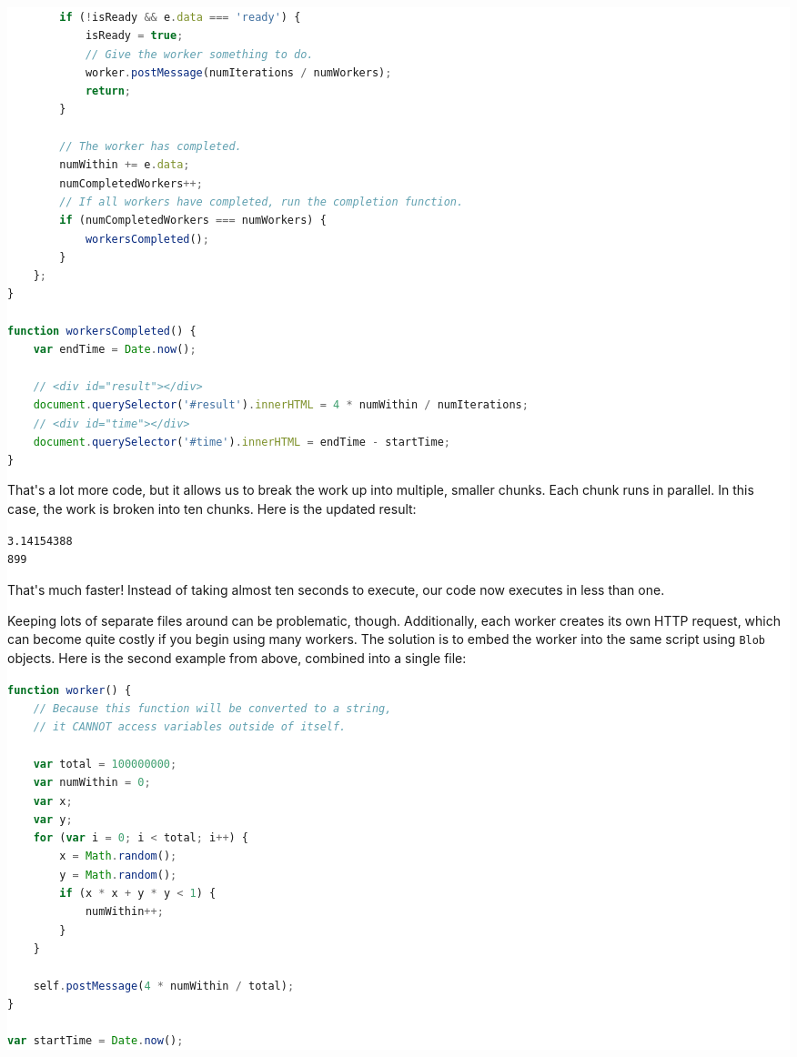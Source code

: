 ```js
        if (!isReady && e.data === 'ready') {
            isReady = true;
            // Give the worker something to do.
            worker.postMessage(numIterations / numWorkers);
            return;
        }

        // The worker has completed.
        numWithin += e.data;
        numCompletedWorkers++;
        // If all workers have completed, run the completion function.
        if (numCompletedWorkers === numWorkers) {
            workersCompleted();
        }
    };
}

function workersCompleted() {
    var endTime = Date.now();

    // <div id="result"></div>
    document.querySelector('#result').innerHTML = 4 * numWithin / numIterations;
    // <div id="time"></div>
    document.querySelector('#time').innerHTML = endTime - startTime;
}

```

That's a lot more code, but it allows us to break the work up into multiple, smaller chunks. Each chunk runs in parallel. In this case, the work is broken into ten chunks. Here is the updated result:

```
3.14154388
899
```

That's much faster! Instead of taking almost ten seconds to execute, our code now executes in less than one.

Keeping lots of separate files around can be problematic, though. Additionally, each worker creates its own HTTP request, which can become quite costly if you begin using many workers. The solution is to embed the worker into the same script using `Blob` objects. Here is the second example from above, combined into a single file:

```js
function worker() {
    // Because this function will be converted to a string,
    // it CANNOT access variables outside of itself.

    var total = 100000000;
    var numWithin = 0;
    var x;
    var y;
    for (var i = 0; i < total; i++) {
        x = Math.random();
        y = Math.random();
        if (x * x + y * y < 1) {
            numWithin++;
        }
    }

    self.postMessage(4 * numWithin / total);
}

var startTime = Date.now();

```